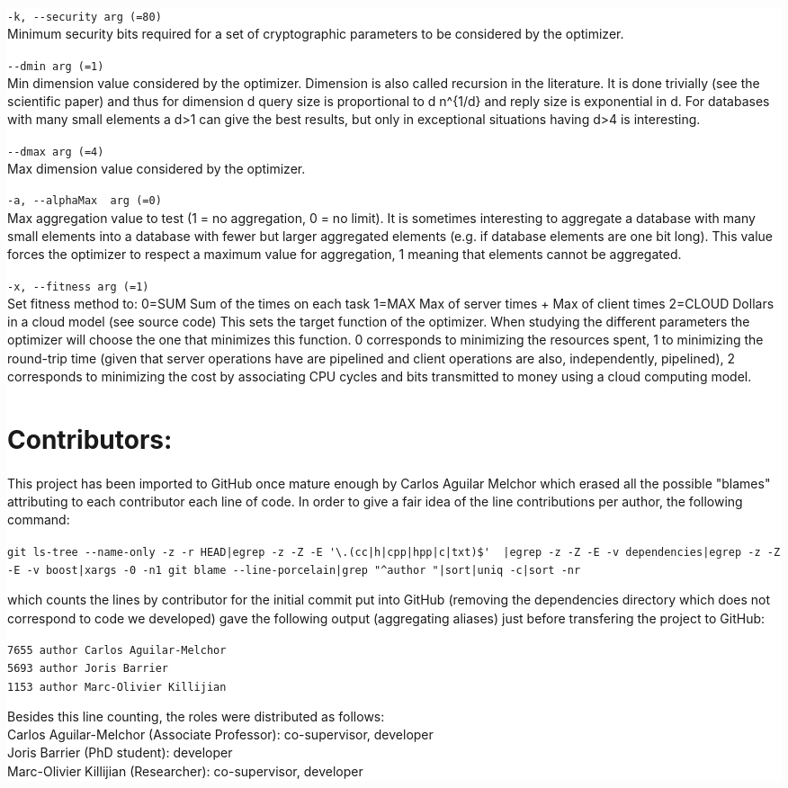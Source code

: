 `-k, --security arg (=80)`     
Minimum security bits required for a set of cryptographic parameters to be considered by the optimizer.

`--dmin arg (=1)`                  
Min dimension value considered by the optimizer. Dimension is also called recursion in the literature. It is done trivially (see the scientific paper) and thus for dimension d query size is proportional to d n^{1/d} and reply size is exponential in d. For databases with many small elements a d>1 can give the best results, but only in exceptional situations having d>4 is interesting.

`--dmax arg (=4)`             
Max dimension value considered by the optimizer.

`-a, --alphaMax  arg (=0)`       
Max aggregation value to test (1 = no aggregation, 0 = no limit). It is sometimes interesting to aggregate a database with many small elements into a database with fewer but larger aggregated elements (e.g. if database elements are one bit long). This value forces the optimizer to respect a maximum value for aggregation, 1 meaning that elements cannot be aggregated.

`-x, --fitness arg (=1)`    
Set fitness method to: 
0=SUM Sum of the times on each task
1=MAX Max of server times + Max of client times
2=CLOUD Dollars in a cloud model (see source code)
This sets the target function of the optimizer. When studying the different parameters the optimizer will choose the one that minimizes this function. 0 corresponds to minimizing the resources spent, 1 to minimizing the round-trip time (given that server operations have are pipelined and client operations are also, independently, pipelined), 2 corresponds to minimizing the cost by associating CPU cycles and bits transmitted to money using a cloud computing model.


Contributors:
=============

This project has been imported to GitHub once mature enough by Carlos Aguilar Melchor which erased all the possible "blames" attributing to each contributor each line of code. In order to give a fair idea of the line contributions per author, the following command:
```
git ls-tree --name-only -z -r HEAD|egrep -z -Z -E '\.(cc|h|cpp|hpp|c|txt)$'  |egrep -z -Z -E -v dependencies|egrep -z -Z -E -v boost|xargs -0 -n1 git blame --line-porcelain|grep "^author "|sort|uniq -c|sort -nr
```
which counts the lines by contributor for the initial commit put into GitHub (removing the dependencies directory which does not correspond to code we developed) gave the following output (aggregating aliases) just before transfering the project to GitHub:
```
7655 author Carlos Aguilar-Melchor
5693 author Joris Barrier
1153 author Marc-Olivier Killijian
```
Besides this line counting, the roles were distributed as follows:    
Carlos Aguilar-Melchor (Associate Professor): co-supervisor, developer    
Joris Barrier (PhD student): developer    
Marc-Olivier Killijian (Researcher): co-supervisor, developer    
